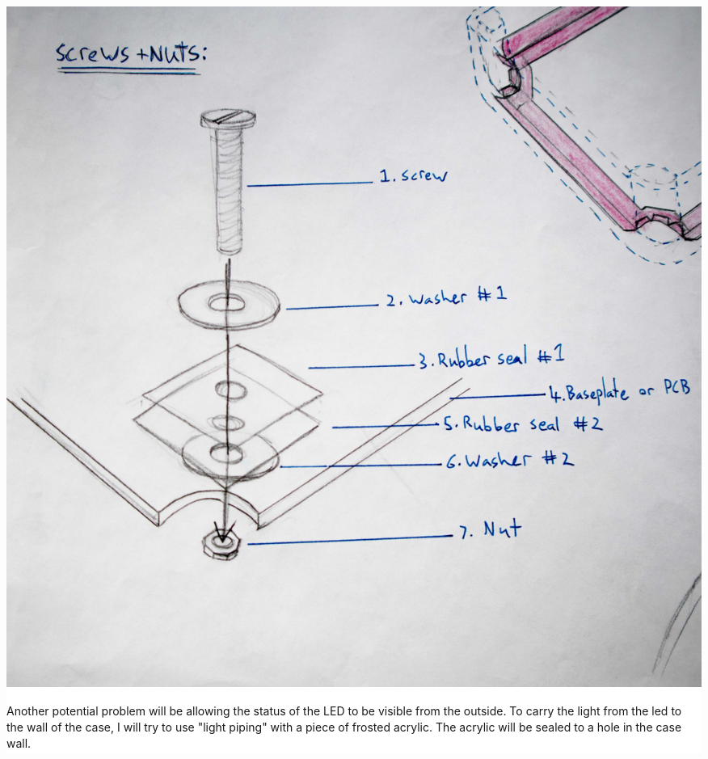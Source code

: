 ![MUV AirQual](/MUVAirQual-12.jpg)


Another potential problem will be allowing the status of the LED to be visible from the outside. To carry the light from the led to the wall of the case, I will try to use "light piping" with a piece of frosted acrylic. The acrylic  will be sealed to a hole in the case wall.
